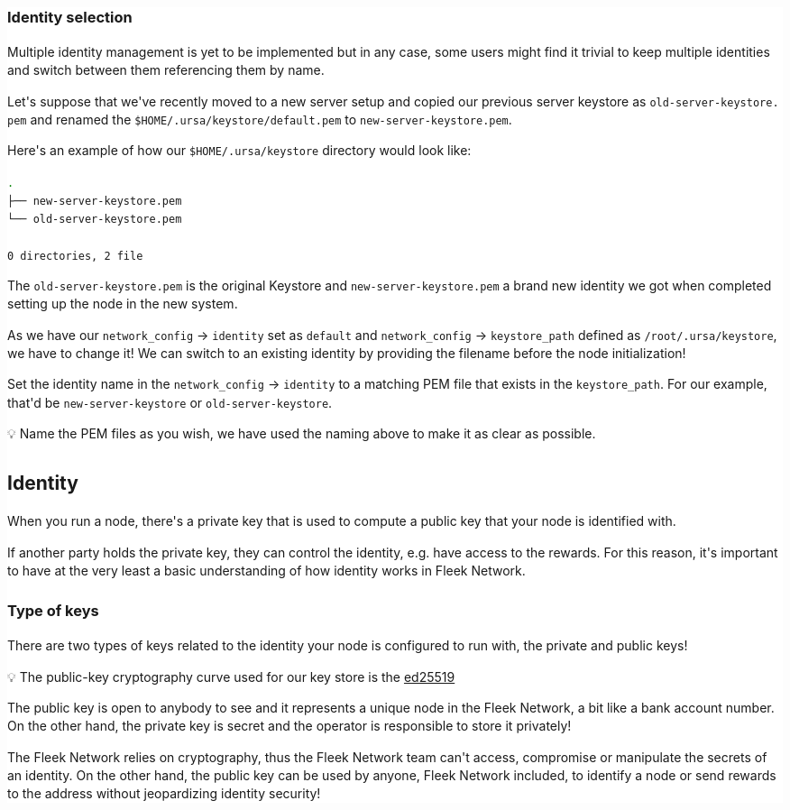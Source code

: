 ### Identity selection

Multiple identity management is yet to be implemented but in any case, some users might find it trivial to keep multiple identities and switch between them referencing them by name.

Let's suppose that we've recently moved to a new server setup and copied our previous server keystore as `old-server-keystore.pem` and renamed the `$HOME/.ursa/keystore/default.pem` to `new-server-keystore.pem`.

Here's an example of how our `$HOME/.ursa/keystore` directory would look like:

```sh
.
├── new-server-keystore.pem
└── old-server-keystore.pem

0 directories, 2 file
```

The `old-server-keystore.pem` is the original Keystore and `new-server-keystore.pem` a brand new identity we got when completed setting up the node in the new system.

As we have our `network_config` -> `identity` set as `default` and `network_config` -> `keystore_path` defined as `/root/.ursa/keystore`, we have to change it! We can switch to an existing identity by providing the filename before the node initialization! 

Set the identity name in the `network_config` -> `identity` to a matching PEM file that exists in the `keystore_path`. For our example, that'd be `new-server-keystore` or `old-server-keystore`.

💡 Name the PEM files as you wish, we have used the naming above to make it as clear as possible.

## Identity

When you run a node, there's a private key that is used to compute a public key that your node is identified with. 

If another party holds the private key, they can control the identity, e.g. have access to the rewards. For this reason, it's important to have at the very least a basic understanding of how identity works in Fleek Network.

### Type of keys

There are two types of keys related to the identity your node is configured to run with, the private and public keys! 

💡 The public-key cryptography curve used for our key store is the [ed25519](https://en.wikipedia.org/wiki/EdDSA)

The public key is open to anybody to see and it represents a unique node in the Fleek Network, a bit like a bank account number. On the other hand, the private key is secret and the operator is responsible to store it privately!

The Fleek Network relies on cryptography, thus the Fleek Network team can't access, compromise or manipulate the secrets of an identity. On the other hand, the public key can be used by anyone, Fleek Network included, to identify a node or send rewards to the address without jeopardizing identity security!

